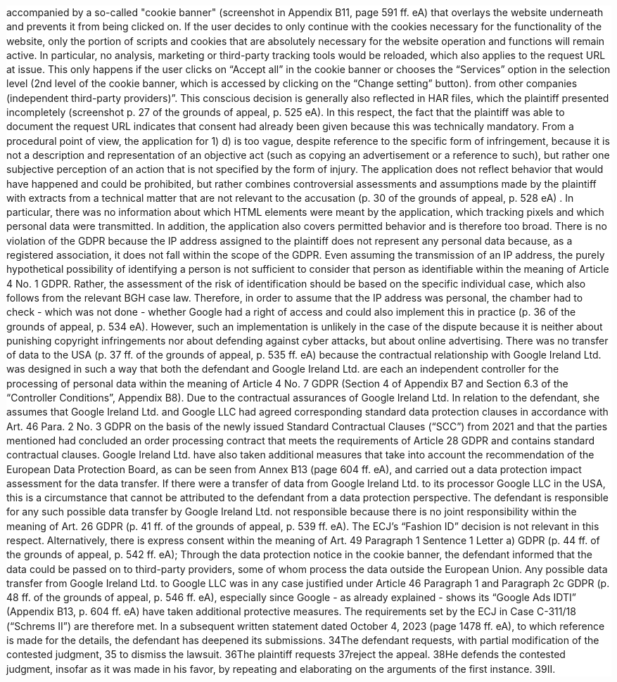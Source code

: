 accompanied by a so-called "cookie banner" (screenshot in Appendix B11, page 591 ff. eA) that overlays the website underneath and prevents it from being clicked on. If the user decides to only continue with the cookies necessary for the functionality of the website, only the portion of scripts and cookies that are absolutely necessary for the website operation and functions will remain active. In particular, no analysis, marketing or third-party tracking tools would be reloaded, which also applies to the request URL at issue. This only happens if the user clicks on “Accept all” in the cookie banner or chooses the “Services” option in the selection level (2nd level of the cookie banner, which is accessed by clicking on the “Change setting” button). from other companies (independent third-party providers)”. This conscious decision is generally also reflected in HAR files, which the plaintiff presented incompletely (screenshot p. 27 of the grounds of appeal, p. 525 eA). In this respect, the fact that the plaintiff was able to document the request URL indicates that consent had already been given because this was technically mandatory. From a procedural point of view, the application for 1) d) is too vague, despite reference to the specific form of infringement, because it is not a description and representation of an objective act (such as copying an advertisement or a reference to such), but rather one subjective perception of an action that is not specified by the form of injury. The application does not reflect behavior that would have happened and could be prohibited, but rather combines controversial assessments and assumptions made by the plaintiff with extracts from a technical matter that are not relevant to the accusation (p. 30 of the grounds of appeal, p. 528 eA) . In particular, there was no information about which HTML elements were meant by the application, which tracking pixels and which personal data were transmitted. In addition, the application also covers permitted behavior and is therefore too broad. There is no violation of the GDPR because the IP address assigned to the plaintiff does not represent any personal data because, as a registered association, it does not fall within the scope of the GDPR. Even assuming the transmission of an IP address, the purely hypothetical possibility of identifying a person is not sufficient to consider that person as identifiable within the meaning of Article 4 No. 1 GDPR. Rather, the assessment of the risk of identification should be based on the specific individual case, which also follows from the relevant BGH case law. Therefore, in order to assume that the IP address was personal, the chamber had to check - which was not done - whether Google had a right of access and could also implement this in practice (p. 36 of the grounds of appeal, p. 534 eA). However, such an implementation is unlikely in the case of the dispute because it is neither about punishing copyright infringements nor about defending against cyber attacks, but about online advertising. There was no transfer of data to the USA (p. 37 ff. of the grounds of appeal, p. 535 ff. eA) because the contractual relationship with Google Ireland Ltd. was designed in such a way that both the defendant and Google Ireland Ltd. are each an independent controller for the processing of personal data within the meaning of Article 4 No. 7 GDPR (Section 4 of Appendix B7 and Section 6.3 of the “Controller Conditions”, Appendix B8). Due to the contractual assurances of Google Ireland Ltd. In relation to the defendant, she assumes that Google Ireland Ltd. and Google LLC had agreed corresponding standard data protection clauses in accordance with Art. 46 Para. 2 No. 3 GDPR on the basis of the newly issued Standard Contractual Clauses (“SCC”) from 2021 and that the parties mentioned had concluded an order processing contract that meets the requirements of Article 28 GDPR and contains standard contractual clauses. Google Ireland Ltd. have also taken additional measures that take into account the recommendation of the European Data Protection Board, as can be seen from Annex B13 (page 604 ff. eA), and carried out a data protection impact assessment for the data transfer. If there were a transfer of data from Google Ireland Ltd. to its processor Google LLC in the USA, this is a circumstance that cannot be attributed to the defendant from a data protection perspective. The defendant is responsible for any such possible data transfer by Google Ireland Ltd. not responsible because there is no joint responsibility within the meaning of Art. 26 GDPR (p. 41 ff. of the grounds of appeal, p. 539 ff. eA). The ECJ’s “Fashion ID” decision is not relevant in this respect. Alternatively, there is express consent within the meaning of Art. 49 Paragraph 1 Sentence 1 Letter a) GDPR (p. 44 ff. of the grounds of appeal, p. 542 ff. eA); Through the data protection notice in the cookie banner, the defendant informed that the data could be passed on to third-party providers, some of whom process the data outside the European Union. Any possible data transfer from Google Ireland Ltd. to Google LLC was in any case justified under Article 46 Paragraph 1 and Paragraph 2c GDPR (p. 48 ff. of the grounds of appeal, p. 546 ff. eA), especially since Google - as already explained - shows its “Google Ads IDTI” (Appendix B13, p. 604 ff. eA) have taken additional protective measures. The requirements set by the ECJ in Case C-311/18 (“Schrems II”) are therefore met. In a subsequent written statement dated October 4, 2023 (page 1478 ff. eA), to which reference is made for the details, the defendant has deepened its submissions.
34The defendant requests, with partial modification of the contested judgment,
35 to dismiss the lawsuit.
36The plaintiff requests
37reject the appeal.
38He defends the contested judgment, insofar as it was made in his favor, by repeating and elaborating on the arguments of the first instance.
39II.